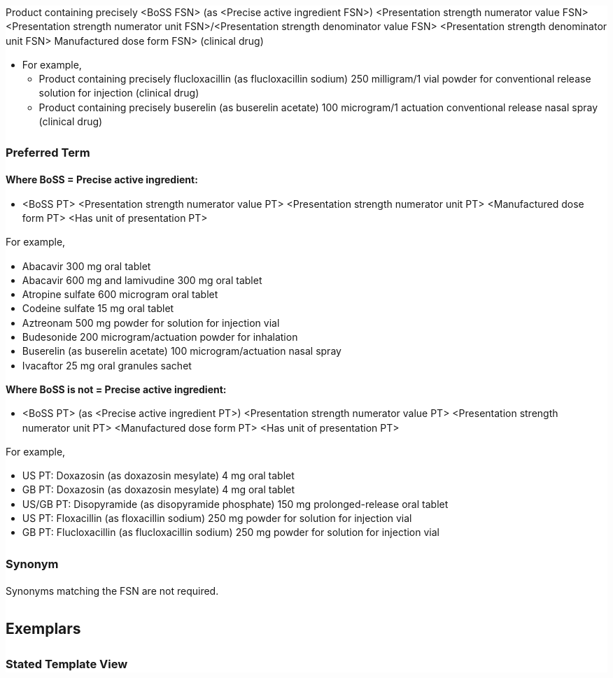 Product containing precisely \<BoSS FSN> (as \<Precise active ingredient FSN>) \<Presentation strength numerator value FSN> \<Presentation strength numerator unit FSN>/\<Presentation strength denominator value FSN> \<Presentation strength denominator unit FSN> Manufactured dose form FSN> (clinical drug)

* For example,
  * Product containing precisely flucloxacillin (as flucloxacillin sodium) 250 milligram/1 vial powder for conventional release solution for injection (clinical drug)
  * Product containing precisely buserelin (as buserelin acetate) 100 microgram/1 actuation conventional release nasal spray (clinical drug)

### Preferred Term

**Where BoSS = Precise active ingredient:**

* \<BoSS PT> \<Presentation strength numerator value PT> \<Presentation strength numerator unit PT> \<Manufactured dose form PT> \<Has unit of presentation PT>

For example,

* Abacavir 300 mg oral tablet
* Abacavir 600 mg and lamivudine 300 mg oral tablet
* Atropine sulfate 600 microgram oral tablet
* Codeine sulfate 15 mg oral tablet
* Aztreonam 500 mg powder for solution for injection vial
* Budesonide 200 microgram/actuation powder for inhalation
* Buserelin (as buserelin acetate) 100 microgram/actuation nasal spray
* Ivacaftor 25 mg oral granules sachet

**Where BoSS is not = Precise active ingredient:**

* \<BoSS PT> (as \<Precise active ingredient PT>) \<Presentation strength numerator value PT> \<Presentation strength numerator unit PT> \<Manufactured dose form PT> \<Has unit of presentation PT>

For example,

* US PT: Doxazosin (as doxazosin mesylate) 4 mg oral tablet
* GB PT: Doxazosin (as doxazosin mesylate) 4 mg oral tablet
* US/GB PT: Disopyramide (as disopyramide phosphate) 150 mg prolonged-release oral tablet
* US PT: Floxacillin (as floxacillin sodium) 250 mg powder for solution for injection vial
* GB PT: Flucloxacillin (as flucloxacillin sodium) 250 mg powder for solution for injection vial

### Synonym

Synonyms matching the FSN are not required.

## Exemplars

### Stated Template View
